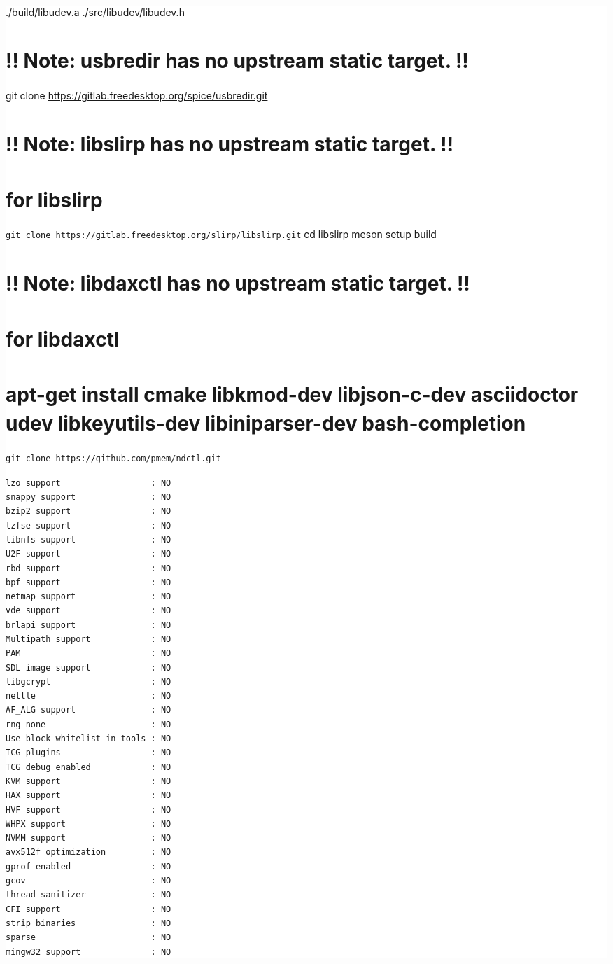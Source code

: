 ./build/libudev.a
./src/libudev/libudev.h

# !! Note: usbredir has no upstream static target. !!
git clone https://gitlab.freedesktop.org/spice/usbredir.git

# !! Note: libslirp has no upstream static target. !!
# for libslirp
`git clone https://gitlab.freedesktop.org/slirp/libslirp.git`
cd libslirp
meson setup build

# !! Note: libdaxctl has no upstream static target. !!
# for libdaxctl
# apt-get install cmake libkmod-dev libjson-c-dev asciidoctor udev libkeyutils-dev libiniparser-dev bash-completion
`git clone https://github.com/pmem/ndctl.git`


    lzo support                  : NO
    snappy support               : NO
    bzip2 support                : NO
    lzfse support                : NO   
    libnfs support               : NO 
    U2F support                  : NO
    rbd support                  : NO
    bpf support                  : NO
    netmap support               : NO
    vde support                  : NO
    brlapi support               : NO
    Multipath support            : NO
    PAM                          : NO
    SDL image support            : NO
    libgcrypt                    : NO
    nettle                       : NO
    AF_ALG support               : NO
    rng-none                     : NO
    Use block whitelist in tools : NO
    TCG plugins                  : NO
    TCG debug enabled            : NO
    KVM support                  : NO
    HAX support                  : NO
    HVF support                  : NO
    WHPX support                 : NO
    NVMM support                 : NO
    avx512f optimization         : NO
    gprof enabled                : NO
    gcov                         : NO
    thread sanitizer             : NO
    CFI support                  : NO
    strip binaries               : NO
    sparse                       : NO
    mingw32 support              : NO
